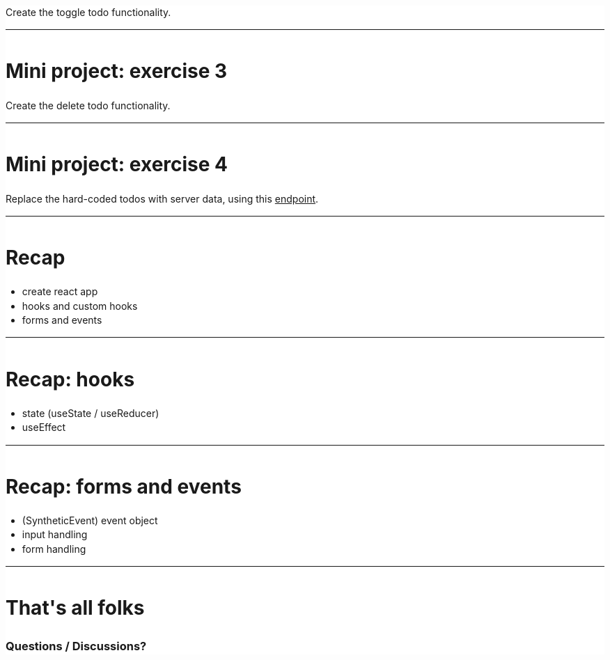 Create the toggle todo functionality.

---

# Mini project: exercise 3

Create the delete todo functionality.

---

# Mini project: exercise 4

Replace the hard-coded todos with server data, using this [endpoint](https://api.npoint.io/046043e533a374a3388d).

---

# Recap

- create react app
- hooks and custom hooks
- forms and events

---

# Recap: hooks

- state (useState / useReducer)
- useEffect

---

# Recap: forms and events

- (SyntheticEvent) event object
- input handling
- form handling

---

# That's all folks

### Questions / Discussions?
